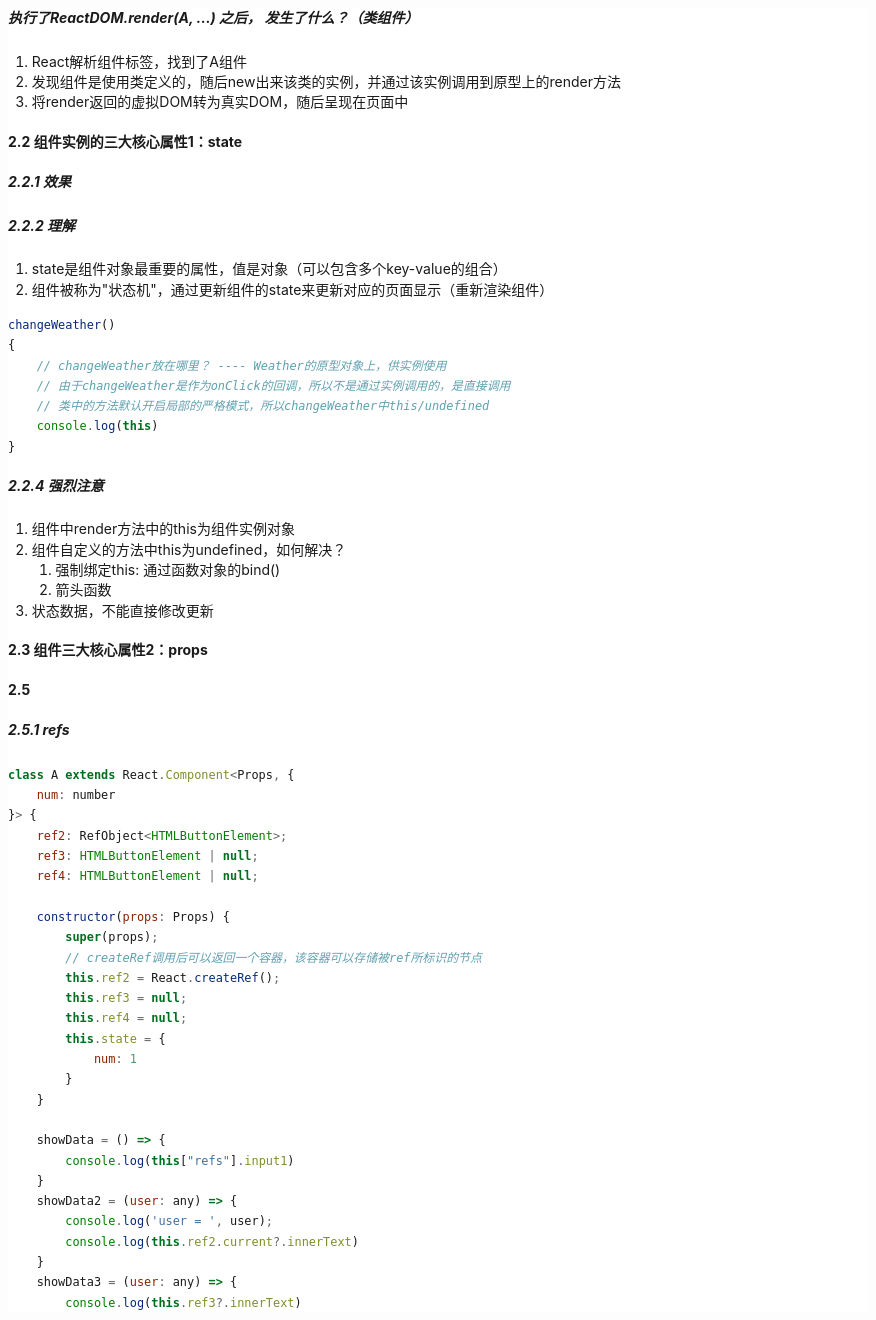 ##### 执行了ReactDOM.render(A, ...) 之后， 发生了什么？（类组件）

1. React解析组件标签，找到了A组件
2. 发现组件是使用类定义的，随后new出来该类的实例，并通过该实例调用到原型上的render方法
3. 将render返回的虚拟DOM转为真实DOM，随后呈现在页面中

#### 2.2 组件实例的三大核心属性1：state

##### 2.2.1 效果

##### 2.2.2 理解

1. state是组件对象最重要的属性，值是对象（可以包含多个key-value的组合）
2. 组件被称为"状态机"，通过更新组件的state来更新对应的页面显示（重新渲染组件）

```javascript
changeWeather()
{
    // changeWeather放在哪里？ ---- Weather的原型对象上，供实例使用
    // 由于changeWeather是作为onClick的回调，所以不是通过实例调用的，是直接调用
    // 类中的方法默认开启局部的严格模式，所以changeWeather中this/undefined
    console.log(this)
}
```

##### 2.2.4 强烈注意

1. 组件中render方法中的this为组件实例对象
2. 组件自定义的方法中this为undefined，如何解决？
    1. 强制绑定this: 通过函数对象的bind()
    2. 箭头函数
3. 状态数据，不能直接修改更新

#### 2.3 组件三大核心属性2：props

#### 2.5

##### 2.5.1 refs

```javascript
class A extends React.Component<Props, {
    num: number
}> {
    ref2: RefObject<HTMLButtonElement>;
    ref3: HTMLButtonElement | null;
    ref4: HTMLButtonElement | null;

    constructor(props: Props) {
        super(props);
        // createRef调用后可以返回一个容器，该容器可以存储被ref所标识的节点
        this.ref2 = React.createRef();
        this.ref3 = null;
        this.ref4 = null;
        this.state = {
            num: 1
        }
    }

    showData = () => {
        console.log(this["refs"].input1)
    }
    showData2 = (user: any) => {
        console.log('user = ', user);
        console.log(this.ref2.current?.innerText)
    }
    showData3 = (user: any) => {
        console.log(this.ref3?.innerText)
```